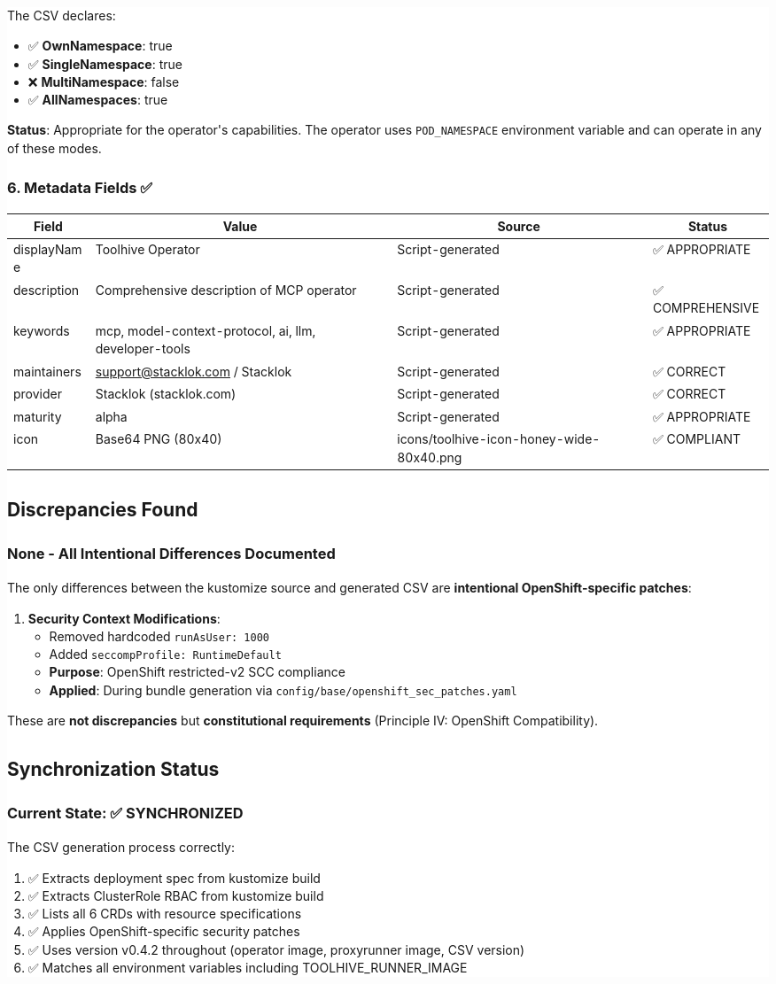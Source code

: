The CSV declares:
- ✅ **OwnNamespace**: true
- ✅ **SingleNamespace**: true
- ❌ **MultiNamespace**: false
- ✅ **AllNamespaces**: true

**Status**: Appropriate for the operator's capabilities. The operator uses `POD_NAMESPACE` environment variable and can operate in any of these modes.

### 6. Metadata Fields ✅

| Field | Value | Source | Status |
|-------|-------|--------|--------|
| displayName | Toolhive Operator | Script-generated | ✅ APPROPRIATE |
| description | Comprehensive description of MCP operator | Script-generated | ✅ COMPREHENSIVE |
| keywords | mcp, model-context-protocol, ai, llm, developer-tools | Script-generated | ✅ APPROPRIATE |
| maintainers | support@stacklok.com / Stacklok | Script-generated | ✅ CORRECT |
| provider | Stacklok (stacklok.com) | Script-generated | ✅ CORRECT |
| maturity | alpha | Script-generated | ✅ APPROPRIATE |
| icon | Base64 PNG (80x40) | icons/toolhive-icon-honey-wide-80x40.png | ✅ COMPLIANT |

## Discrepancies Found

### None - All Intentional Differences Documented

The only differences between the kustomize source and generated CSV are **intentional OpenShift-specific patches**:

1. **Security Context Modifications**:
   - Removed hardcoded `runAsUser: 1000`
   - Added `seccompProfile: RuntimeDefault`
   - **Purpose**: OpenShift restricted-v2 SCC compliance
   - **Applied**: During bundle generation via `config/base/openshift_sec_patches.yaml`

These are **not discrepancies** but **constitutional requirements** (Principle IV: OpenShift Compatibility).

## Synchronization Status

### Current State: ✅ SYNCHRONIZED

The CSV generation process correctly:
1. ✅ Extracts deployment spec from kustomize build
2. ✅ Extracts ClusterRole RBAC from kustomize build
3. ✅ Lists all 6 CRDs with resource specifications
4. ✅ Applies OpenShift-specific security patches
5. ✅ Uses version v0.4.2 throughout (operator image, proxyrunner image, CSV version)
6. ✅ Matches all environment variables including TOOLHIVE_RUNNER_IMAGE
